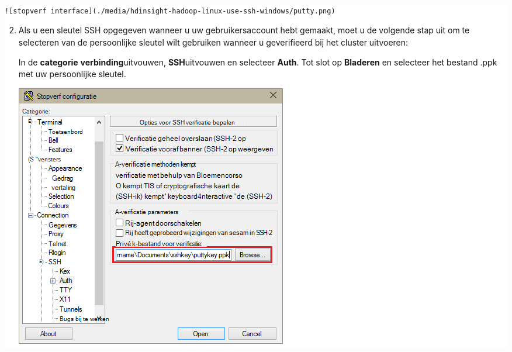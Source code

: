     ![stopverf interface](./media/hdinsight-hadoop-linux-use-ssh-windows/putty.png)

2. Als u een sleutel SSH opgegeven wanneer u uw gebruikersaccount hebt gemaakt, moet u de volgende stap uit om te selecteren van de persoonlijke sleutel wilt gebruiken wanneer u geverifieerd bij het cluster uitvoeren:

    In de **categorie** **verbinding**uitvouwen, **SSH**uitvouwen en selecteer **Auth**. Tot slot op **Bladeren** en selecteer het bestand .ppk met uw persoonlijke sleutel.

    ![stopverf interface, selecteert u persoonlijke sleutel](./media/hdinsight-hadoop-linux-use-ssh-windows/puttykey.png)
